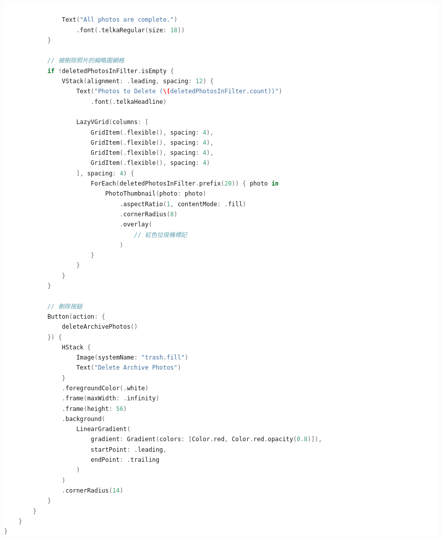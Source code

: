 ```swift

                Text("All photos are complete.")
                    .font(.telkaRegular(size: 18))
            }

            // 被刪除照片的縮略圖網格
            if !deletedPhotosInFilter.isEmpty {
                VStack(alignment: .leading, spacing: 12) {
                    Text("Photos to Delete (\(deletedPhotosInFilter.count))")
                        .font(.telkaHeadline)

                    LazyVGrid(columns: [
                        GridItem(.flexible(), spacing: 4),
                        GridItem(.flexible(), spacing: 4),
                        GridItem(.flexible(), spacing: 4),
                        GridItem(.flexible(), spacing: 4)
                    ], spacing: 4) {
                        ForEach(deletedPhotosInFilter.prefix(20)) { photo in
                            PhotoThumbnail(photo: photo)
                                .aspectRatio(1, contentMode: .fill)
                                .cornerRadius(8)
                                .overlay(
                                    // 紅色垃圾桶標記
                                )
                        }
                    }
                }
            }

            // 刪除按鈕
            Button(action: {
                deleteArchivePhotos()
            }) {
                HStack {
                    Image(systemName: "trash.fill")
                    Text("Delete Archive Photos")
                }
                .foregroundColor(.white)
                .frame(maxWidth: .infinity)
                .frame(height: 56)
                .background(
                    LinearGradient(
                        gradient: Gradient(colors: [Color.red, Color.red.opacity(0.8)]),
                        startPoint: .leading,
                        endPoint: .trailing
                    )
                )
                .cornerRadius(14)
            }
        }
    }
}
```
